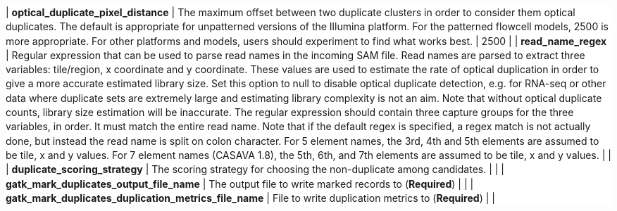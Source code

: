 |            **optical\_duplicate\_pixel\_distance**           |                                                                                                                                                                                                                                                                                                                                                                        The maximum offset between two duplicate clusters in order to consider them optical duplicates. The default is appropriate for unpatterned versions of the Illumina platform. For the patterned flowcell models, 2500 is more appropriate. For other platforms and models, users should experiment to find what works best.                                                                                                                                                                                                                                                                                                                                                                        |      2500     |
|                     **read\_name\_regex**                    | Regular expression that can be used to parse read names in the incoming SAM file. Read names are parsed to extract three variables: tile/region, x coordinate and y coordinate. These values are used to estimate the rate of optical duplication in order to give a more accurate estimated library size. Set this option to null to disable optical duplicate detection, e.g. for RNA-seq or other data where duplicate sets are extremely large and estimating library complexity is not an aim. Note that without optical duplicate counts, library size estimation will be inaccurate. The regular expression should contain three capture groups for the three variables, in order. It must match the entire read name. Note that if the default regex is specified, a regex match is not actually done, but instead the read name is split on colon character. For 5 element names, the 3rd, 4th and 5th elements are assumed to be tile, x and y values. For 7 element names (CASAVA 1.8), the 5th, 6th, and 7th elements are assumed to be tile, x and y values. |               |
|               **duplicate\_scoring\_strategy**               |                                                                                                                                                                                                                                                                                                                                                                                                                                                                                                   The scoring strategy for choosing the non-duplicate among candidates.                                                                                                                                                                                                                                                                                                                                                                                                                                                                                                   |               |
|        **gatk\_mark\_duplicates\_output\_file\_name**        |                                                                                                                                                                                                                                                                                                                                                                                                                                                                                                         The output file to write marked records to (**Required**)                                                                                                                                                                                                                                                                                                                                                                                                                                                                                                         |               |
| **gatk\_mark\_duplicates\_duplication\_metrics\_file\_name** |                                                                                                                                                                                                                                                                                                                                                                                                                                                                                                            File to write duplication metrics to (**Required**)                                                                                                                                                                                                                                                                                                                                                                                                                                                                                                            |               |